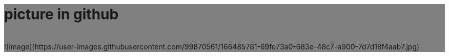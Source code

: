 <!DOCTYPE html>
<html lang="en">
<head>
    <meta charset="UTF-8">
    <meta http-equiv="X-UA-Compatible" content="IE=edge">
    <meta name="viewport" content="width=device-width, initial-scale=1.0">
    <link rel="stylesheet" href="style.css">
    <title>image</title>
</head>
<body class="body">
    <style>
        .body{
    background-color: gray;

}
.image{

    height: 300px;
    width: 300px;
}
.figure{
    display: flex;
    justify-content: center;
  }

  .title{
      display: flex;
      justify-content: center;
      position: relative;
  }
    </style>
    <h1 class="title" >picture in github</h1>
    <div class="figure">
       <img class="image" src="image.jpg" alt="">
    </div>
    
</body>
</html>
![image](https://user-images.githubusercontent.com/99870561/166485781-69fe73a0-683e-48c7-a900-7d7d18f4aab7.jpg)
